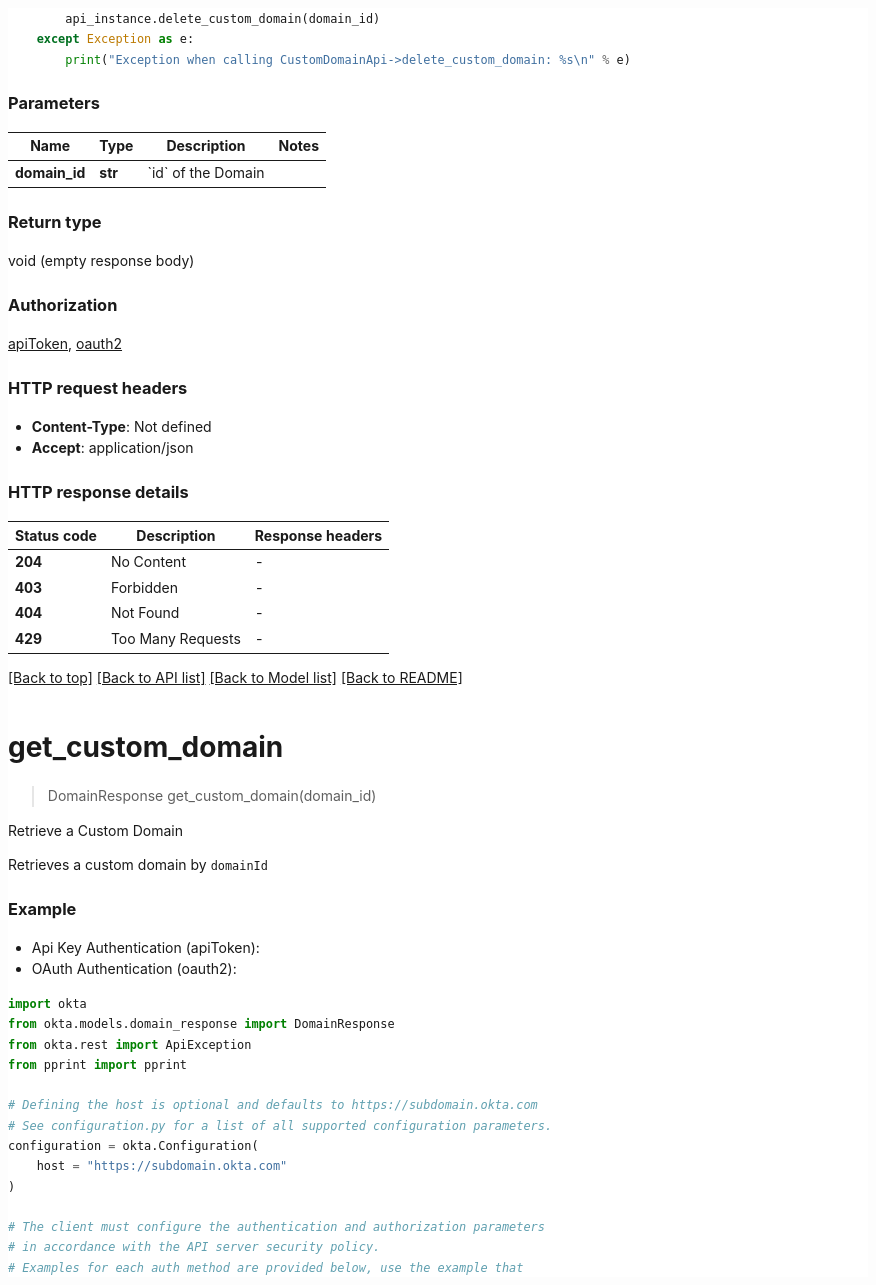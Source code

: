 ```python
        api_instance.delete_custom_domain(domain_id)
    except Exception as e:
        print("Exception when calling CustomDomainApi->delete_custom_domain: %s\n" % e)
```



### Parameters


Name | Type | Description  | Notes
------------- | ------------- | ------------- | -------------
 **domain_id** | **str**| &#x60;id&#x60; of the Domain | 

### Return type

void (empty response body)

### Authorization

[apiToken](../README.md#apiToken), [oauth2](../README.md#oauth2)

### HTTP request headers

 - **Content-Type**: Not defined
 - **Accept**: application/json

### HTTP response details

| Status code | Description | Response headers |
|-------------|-------------|------------------|
**204** | No Content |  -  |
**403** | Forbidden |  -  |
**404** | Not Found |  -  |
**429** | Too Many Requests |  -  |

[[Back to top]](#) [[Back to API list]](../README.md#documentation-for-api-endpoints) [[Back to Model list]](../README.md#documentation-for-models) [[Back to README]](../README.md)

# **get_custom_domain**
> DomainResponse get_custom_domain(domain_id)

Retrieve a Custom Domain

Retrieves a custom domain by `domainId`

### Example

* Api Key Authentication (apiToken):
* OAuth Authentication (oauth2):

```python
import okta
from okta.models.domain_response import DomainResponse
from okta.rest import ApiException
from pprint import pprint

# Defining the host is optional and defaults to https://subdomain.okta.com
# See configuration.py for a list of all supported configuration parameters.
configuration = okta.Configuration(
    host = "https://subdomain.okta.com"
)

# The client must configure the authentication and authorization parameters
# in accordance with the API server security policy.
# Examples for each auth method are provided below, use the example that
```